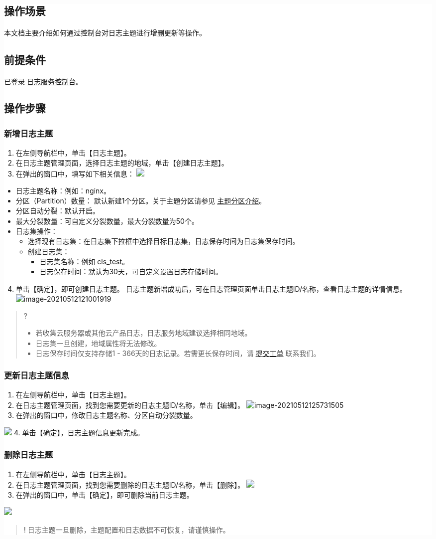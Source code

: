 ## 操作场景

本文档主要介绍如何通过控制台对日志主题进行增删更新等操作。

## 前提条件

已登录 [日志服务控制台](https://console.cloud.tencent.com/cls)。

## 操作步骤
### 新增日志主题

1. 在左侧导航栏中，单击【日志主题】。
2. 在日志主题管理页面，选择日志主题的地域，单击【创建日志主题】。
3. 在弹出的窗口中，填写如下相关信息：
<img src="https://main.qcloudimg.com/raw/c5d0a78b1ca47d8c17e88d6160e1da97.png" style="width: 50%" /></br>
 - 日志主题名称：例如：nginx。
 - 分区（Partition）数量： 默认新建1个分区。关于主题分区请参见 [主题分区介绍](https://cloud.tencent.com/document/product/614/39259)。
 - 分区自动分裂：默认开启。
 - 最大分裂数量：可自定义分裂数量，最大分裂数量为50个。
 - 日志集操作：
    - 选择现有日志集：在日志集下拉框中选择目标日志集，日志保存时间为日志集保存时间。
    - 创建日志集：
      - 日志集名称：例如 cls_test。
      - 日志保存时间：默认为30天，可自定义设置日志存储时间。
4. 单击【确定】，即可创建日志主题。
日志主题新增成功后，可在日志管理页面单击日志主题ID/名称，查看日志主题的详情信息。
![image-20210512121001919](https://main.qcloudimg.com/raw/3b708711d068dd04b6fdd8675be0bf79.png)

>?
>- 若收集云服务器或其他云产品日志，日志服务地域建议选择相同地域。
>- 日志集一旦创建，地域属性将无法修改。
>- 日志保存时间仅支持存储1 - 366天的日志记录。若需更长保存时间，请 [提交工单](https://console.cloud.tencent.com/workorder/category) 联系我们。
>

### 更新日志主题信息

1. 在左侧导航栏中，单击【日志主题】。
2. 在日志主题管理页面，找到您需要更新的日志主题ID/名称，单击【编辑】。
![image-20210512125731505](https://main.qcloudimg.com/raw/58b653915c64a9e931a4c05b5352516e.png)
3. 在弹出的窗口中，修改日志主题名称、分区自动分裂数量。
<img src="https://main.qcloudimg.com/raw/8d0158a1b5e22428eac8d7b939a0fa68.png" style="width: 65%" />
4. 单击【确定】，日志主题信息更新完成。


### 删除日志主题

1. 在左侧导航栏中，单击【日志主题】。
2. 在日志主题管理页面，找到您需要删除的日志主题ID/名称，单击【删除】。
![](https://main.qcloudimg.com/raw/80a3879a849e2baae3a1f481e78f0d42.png)
3. 在弹出的窗口中，单击【确定】，即可删除当前日志主题。
<img src="https://main.qcloudimg.com/raw/c7ca5a6a30adc0340c14a4d733da8d4a.png" style="width: 65%" />

>! 日志主题一旦删除，主题配置和日志数据不可恢复，请谨慎操作。
>

